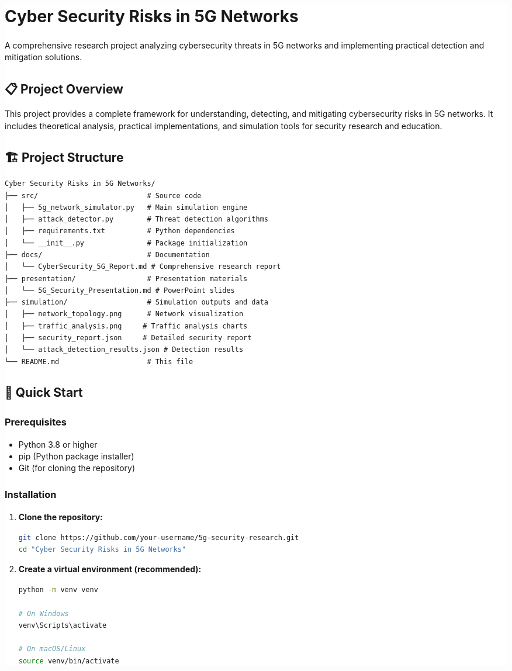 # Cyber Security Risks in 5G Networks

A comprehensive research project analyzing cybersecurity threats in 5G networks and implementing practical detection and mitigation solutions.

## 📋 Project Overview

This project provides a complete framework for understanding, detecting, and mitigating cybersecurity risks in 5G networks. It includes theoretical analysis, practical implementations, and simulation tools for security research and education.

## 🏗️ Project Structure

```
Cyber Security Risks in 5G Networks/
├── src/                          # Source code
│   ├── 5g_network_simulator.py   # Main simulation engine
│   ├── attack_detector.py        # Threat detection algorithms
│   ├── requirements.txt          # Python dependencies
│   └── __init__.py               # Package initialization
├── docs/                         # Documentation
│   └── CyberSecurity_5G_Report.md # Comprehensive research report
├── presentation/                 # Presentation materials
│   └── 5G_Security_Presentation.md # PowerPoint slides
├── simulation/                   # Simulation outputs and data
│   ├── network_topology.png      # Network visualization
│   ├── traffic_analysis.png     # Traffic analysis charts
│   ├── security_report.json     # Detailed security report
│   └── attack_detection_results.json # Detection results
└── README.md                     # This file
```

## 🚀 Quick Start

### Prerequisites

- Python 3.8 or higher
- pip (Python package installer)
- Git (for cloning the repository)

### Installation

1. **Clone the repository:**
   ```bash
   git clone https://github.com/your-username/5g-security-research.git
   cd "Cyber Security Risks in 5G Networks"
   ```

2. **Create a virtual environment (recommended):**
   ```bash
   python -m venv venv
   
   # On Windows
   venv\Scripts\activate
   
   # On macOS/Linux
   source venv/bin/activate
   ```
